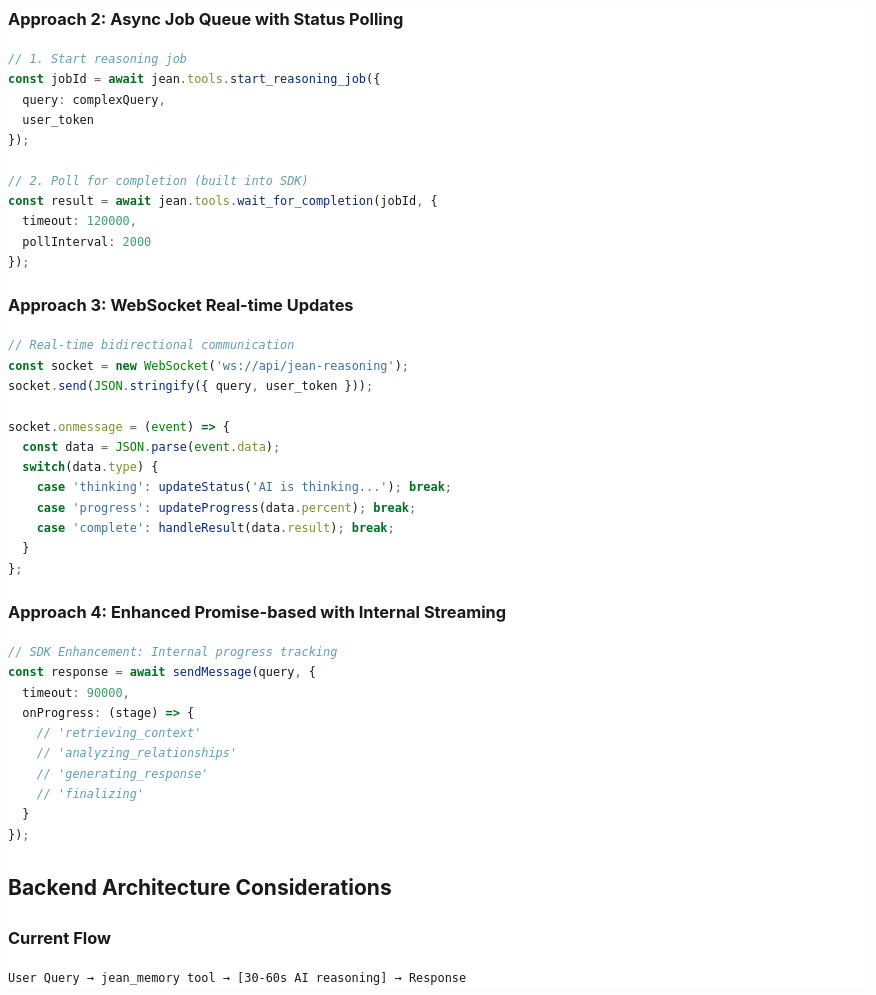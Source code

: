 ### Approach 2: **Async Job Queue with Status Polling**
```typescript
// 1. Start reasoning job
const jobId = await jean.tools.start_reasoning_job({
  query: complexQuery,
  user_token
});

// 2. Poll for completion (built into SDK)
const result = await jean.tools.wait_for_completion(jobId, {
  timeout: 120000,
  pollInterval: 2000
});
```

### Approach 3: **WebSocket Real-time Updates**
```typescript
// Real-time bidirectional communication
const socket = new WebSocket('ws://api/jean-reasoning');
socket.send(JSON.stringify({ query, user_token }));

socket.onmessage = (event) => {
  const data = JSON.parse(event.data);
  switch(data.type) {
    case 'thinking': updateStatus('AI is thinking...'); break;
    case 'progress': updateProgress(data.percent); break;
    case 'complete': handleResult(data.result); break;
  }
};
```

### Approach 4: **Enhanced Promise-based with Internal Streaming**
```typescript
// SDK Enhancement: Internal progress tracking
const response = await sendMessage(query, {
  timeout: 90000,
  onProgress: (stage) => {
    // 'retrieving_context'
    // 'analyzing_relationships' 
    // 'generating_response'
    // 'finalizing'
  }
});
```

## Backend Architecture Considerations

### Current Flow
```
User Query → jean_memory tool → [30-60s AI reasoning] → Response
```
